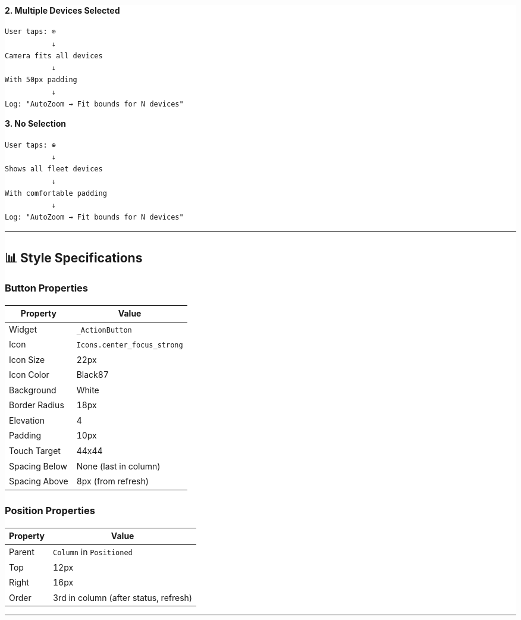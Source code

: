 **2. Multiple Devices Selected**
```
User taps: ⊕
           ↓
Camera fits all devices
           ↓
With 50px padding
           ↓
Log: "AutoZoom → Fit bounds for N devices"
```

**3. No Selection**
```
User taps: ⊕
           ↓
Shows all fleet devices
           ↓
With comfortable padding
           ↓
Log: "AutoZoom → Fit bounds for N devices"
```

---

## 📊 Style Specifications

### Button Properties

| Property | Value |
|----------|-------|
| Widget | `_ActionButton` |
| Icon | `Icons.center_focus_strong` |
| Icon Size | 22px |
| Icon Color | Black87 |
| Background | White |
| Border Radius | 18px |
| Elevation | 4 |
| Padding | 10px |
| Touch Target | 44x44 |
| Spacing Below | None (last in column) |
| Spacing Above | 8px (from refresh) |

### Position Properties

| Property | Value |
|----------|-------|
| Parent | `Column` in `Positioned` |
| Top | 12px |
| Right | 16px |
| Order | 3rd in column (after status, refresh) |

---